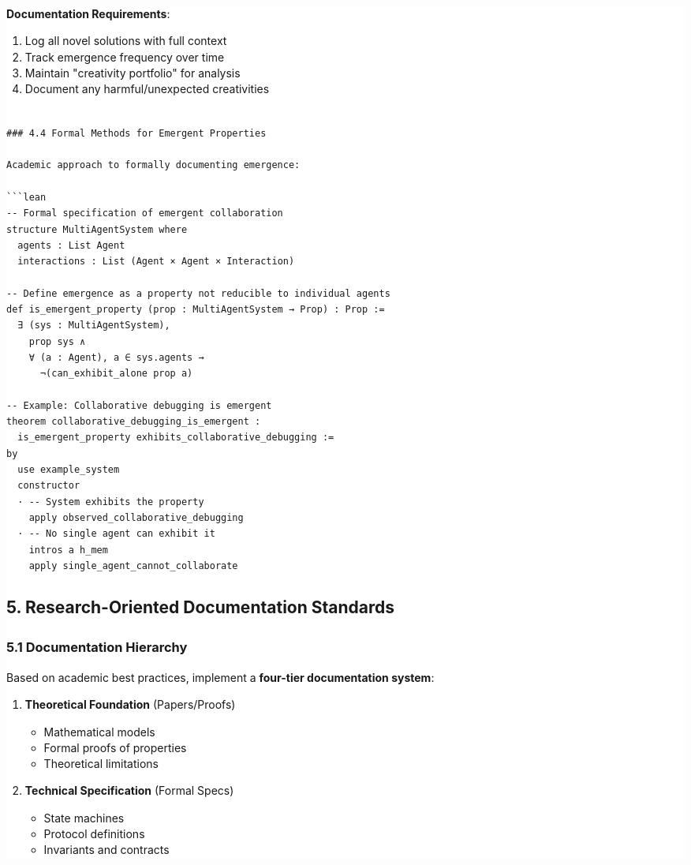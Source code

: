 **Documentation Requirements**:
1. Log all novel solutions with full context
2. Track emergence frequency over time
3. Maintain "creativity portfolio" for analysis
4. Document any harmful/unexpected creativities
```

### 4.4 Formal Methods for Emergent Properties

Academic approach to formally documenting emergence:

```lean
-- Formal specification of emergent collaboration
structure MultiAgentSystem where
  agents : List Agent
  interactions : List (Agent × Agent × Interaction)
  
-- Define emergence as a property not reducible to individual agents
def is_emergent_property (prop : MultiAgentSystem → Prop) : Prop :=
  ∃ (sys : MultiAgentSystem),
    prop sys ∧
    ∀ (a : Agent), a ∈ sys.agents →
      ¬(can_exhibit_alone prop a)

-- Example: Collaborative debugging is emergent
theorem collaborative_debugging_is_emergent :
  is_emergent_property exhibits_collaborative_debugging :=
by
  use example_system
  constructor
  · -- System exhibits the property
    apply observed_collaborative_debugging
  · -- No single agent can exhibit it
    intros a h_mem
    apply single_agent_cannot_collaborate
```

## 5. Research-Oriented Documentation Standards

### 5.1 Documentation Hierarchy

Based on academic best practices, implement a **four-tier documentation system**:

1. **Theoretical Foundation** (Papers/Proofs)
   - Mathematical models
   - Formal proofs of properties
   - Theoretical limitations

2. **Technical Specification** (Formal Specs)
   - State machines
   - Protocol definitions
   - Invariants and contracts
